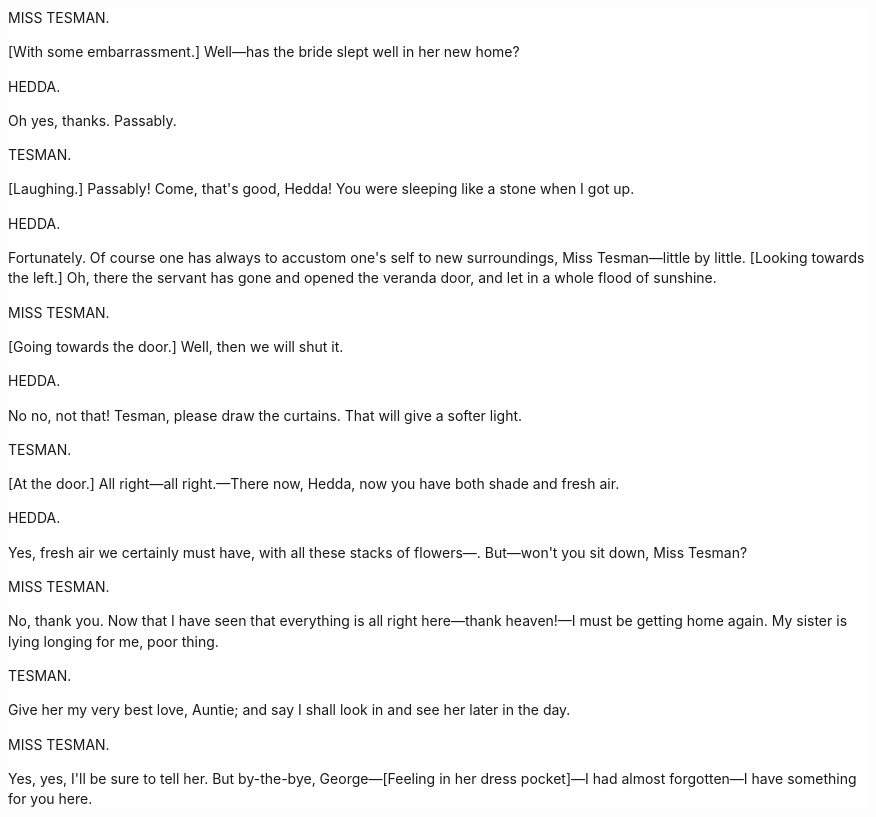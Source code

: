
MISS TESMAN.

[With some embarrassment.] Well—has the bride slept well in her new
home?


HEDDA.

Oh yes, thanks. Passably.


TESMAN.

[Laughing.] Passably! Come, that's good, Hedda! You were sleeping like a
stone when I got up.


HEDDA.

Fortunately. Of course one has always to accustom one's self to new
surroundings, Miss Tesman—little by little. [Looking towards the left.]
Oh, there the servant has gone and opened the veranda door, and let in a
whole flood of sunshine.


MISS TESMAN.

[Going towards the door.] Well, then we will shut it.


HEDDA.

No no, not that! Tesman, please draw the curtains. That will give a
softer light.


TESMAN.

[At the door.] All right—all right.—There now, Hedda, now you have
both shade and fresh air.


HEDDA.

Yes, fresh air we certainly must have, with all these stacks of
flowers—. But—won't you sit down, Miss Tesman?


MISS TESMAN.

No, thank you. Now that I have seen that everything is all right
here—thank heaven!—I must be getting home again. My sister is lying
longing for me, poor thing.


TESMAN.

Give her my very best love, Auntie; and say I shall look in and see her
later in the day.


MISS TESMAN.

Yes, yes, I'll be sure to tell her. But by-the-bye, George—[Feeling
in her dress pocket]—I had almost forgotten—I have something for you
here.
